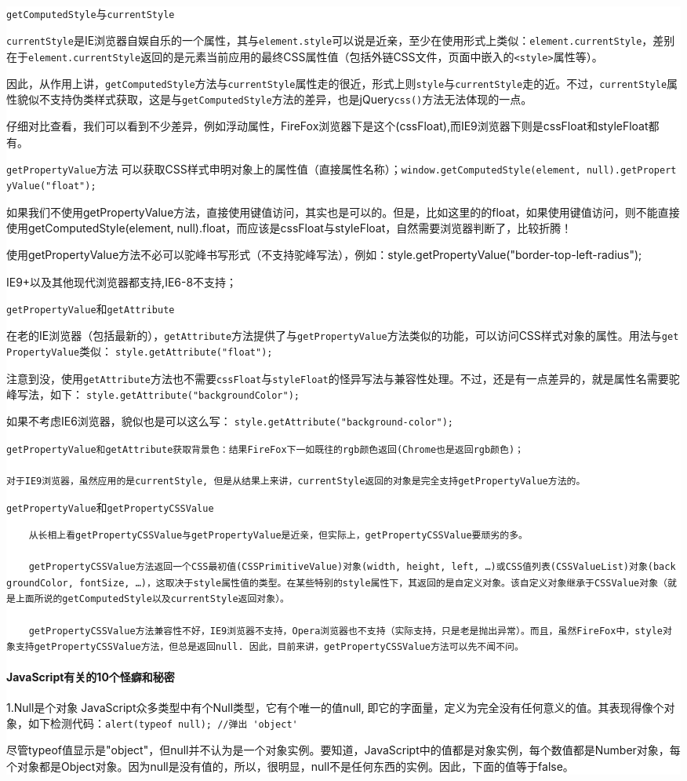 `getComputedStyle`与`currentStyle`

`currentStyle`是IE浏览器自娱自乐的一个属性，其与`element.style`可以说是近亲，至少在使用形式上类似：`element.currentStyle`，差别在于`element.currentStyle`返回的是元素当前应用的最终CSS属性值（包括外链CSS文件，页面中嵌入的`<style>`属性等）。

因此，从作用上讲，`getComputedStyle`方法与`currentStyle`属性走的很近，形式上则`style`与`currentStyle`走的近。不过，`currentStyle`属性貌似不支持伪类样式获取，这是与`getComputedStyle`方法的差异，也是jQuery`css()`方法无法体现的一点。

仔细对比查看，我们可以看到不少差异，例如浮动属性，FireFox浏览器下是这个(cssFloat),而IE9浏览器下则是cssFloat和styleFloat都有。


`getPropertyValue`方法
可以获取CSS样式申明对象上的属性值（直接属性名称）；`window.getComputedStyle(element, null).getPropertyValue("float");`

如果我们不使用getPropertyValue方法，直接使用键值访问，其实也是可以的。但是，比如这里的的float，如果使用键值访问，则不能直接使用getComputedStyle(element, null).float，而应该是cssFloat与styleFloat，自然需要浏览器判断了，比较折腾！

使用getPropertyValue方法不必可以驼峰书写形式（不支持驼峰写法），例如：style.getPropertyValue("border-top-left-radius");

IE9+以及其他现代浏览器都支持,IE6-8不支持；

`getPropertyValue`和`getAttribute`

在老的IE浏览器（包括最新的），`getAttribute`方法提供了与`getPropertyValue`方法类似的功能，可以访问CSS样式对象的属性。用法与`getPropertyValue`类似：
   `style.getAttribute("float");`

注意到没，使用`getAttribute`方法也不需要`cssFloat`与`styleFloat`的怪异写法与兼容性处理。不过，还是有一点差异的，就是属性名需要驼峰写法，如下：
`style.getAttribute("backgroundColor");`

如果不考虑IE6浏览器，貌似也是可以这么写：
`style.getAttribute("background-color");`

```
getPropertyValue和getAttribute获取背景色：结果FireFox下一如既往的rgb颜色返回(Chrome也是返回rgb颜色)；

对于IE9浏览器，虽然应用的是currentStyle, 但是从结果上来讲，currentStyle返回的对象是完全支持getPropertyValue方法的。
```

`getPropertyValue`和`getPropertyCSSValue`
```
    从长相上看getPropertyCSSValue与getPropertyValue是近亲，但实际上，getPropertyCSSValue要顽劣的多。

    getPropertyCSSValue方法返回一个CSS最初值(CSSPrimitiveValue)对象(width, height, left, …)或CSS值列表(CSSValueList)对象(backgroundColor, fontSize, …)，这取决于style属性值的类型。在某些特别的style属性下，其返回的是自定义对象。该自定义对象继承于CSSValue对象（就是上面所说的getComputedStyle以及currentStyle返回对象）。

    getPropertyCSSValue方法兼容性不好，IE9浏览器不支持，Opera浏览器也不支持（实际支持，只是老是抛出异常）。而且，虽然FireFox中，style对象支持getPropertyCSSValue方法，但总是返回null. 因此，目前来讲，getPropertyCSSValue方法可以先不闻不问。
```

#### JavaScript有关的10个怪癖和秘密

1.Null是个对象
JavaScript众多类型中有个Null类型，它有个唯一的值null, 即它的字面量，定义为完全没有任何意义的值。其表现得像个对象，如下检测代码：`alert(typeof null); //弹出 'object'`

尽管typeof值显示是"object"，但null并不认为是一个对象实例。要知道，JavaScript中的值都是对象实例，每个数值都是Number对象，每个对象都是Object对象。因为null是没有值的，所以，很明显，null不是任何东西的实例。因此，下面的值等于false。
